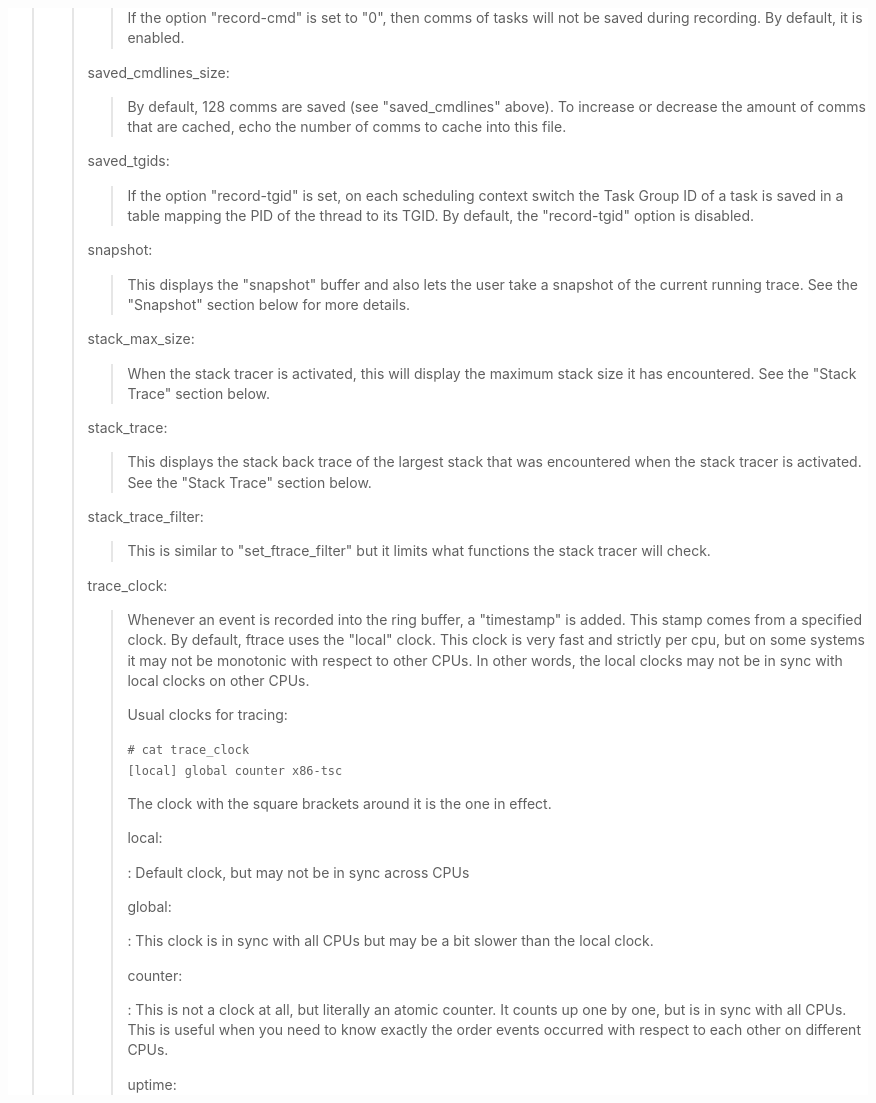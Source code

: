> > > If the option \"record-cmd\" is set to \"0\", then comms of tasks will not be saved during recording. By default, it is enabled.
> >
> > saved_cmdlines_size:
> >
> > > By default, 128 comms are saved (see \"saved_cmdlines\" above). To increase or decrease the amount of comms that are cached, echo the number of comms to cache into this file.
> >
> > saved_tgids:
> >
> > > If the option \"record-tgid\" is set, on each scheduling context switch the Task Group ID of a task is saved in a table mapping the PID of the thread to its TGID. By default, the \"record-tgid\" option is disabled.
> >
> > snapshot:
> >
> > > This displays the \"snapshot\" buffer and also lets the user take a snapshot of the current running trace. See the \"Snapshot\" section below for more details.
> >
> > stack_max_size:
> >
> > > When the stack tracer is activated, this will display the maximum stack size it has encountered. See the \"Stack Trace\" section below.
> >
> > stack_trace:
> >
> > > This displays the stack back trace of the largest stack that was encountered when the stack tracer is activated. See the \"Stack Trace\" section below.
> >
> > stack_trace_filter:
> >
> > > This is similar to \"set_ftrace_filter\" but it limits what functions the stack tracer will check.
> >
> > trace_clock:
> >
> > > Whenever an event is recorded into the ring buffer, a \"timestamp\" is added. This stamp comes from a specified clock. By default, ftrace uses the \"local\" clock. This clock is very fast and strictly per cpu, but on some systems it may not be monotonic with respect to other CPUs. In other words, the local clocks may not be in sync with local clocks on other CPUs.
> > >
> > > Usual clocks for tracing:
> > >
> > >     # cat trace_clock
> > >     [local] global counter x86-tsc
> > >
> > > The clock with the square brackets around it is the one in effect.
> > >
> > > local:
> > >
> > > :   Default clock, but may not be in sync across CPUs
> > >
> > > global:
> > >
> > > :   This clock is in sync with all CPUs but may be a bit slower than the local clock.
> > >
> > > counter:
> > >
> > > :   This is not a clock at all, but literally an atomic counter. It counts up one by one, but is in sync with all CPUs. This is useful when you need to know exactly the order events occurred with respect to each other on different CPUs.
> > >
> > > uptime:
> > >
